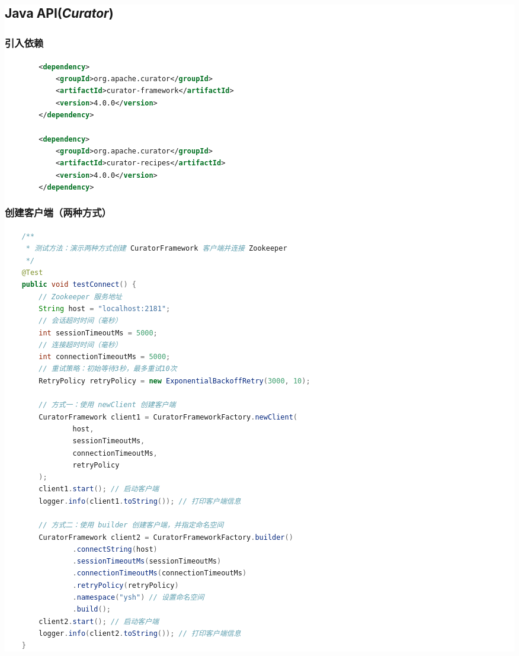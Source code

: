 
## Java API(*Curator*)

### 引入依赖

```xml
        <dependency>
            <groupId>org.apache.curator</groupId>
            <artifactId>curator-framework</artifactId>
            <version>4.0.0</version>
        </dependency>

        <dependency>
            <groupId>org.apache.curator</groupId>
            <artifactId>curator-recipes</artifactId>
            <version>4.0.0</version>
        </dependency>
```



### 创建客户端（两种方式）

```java
    /**
     * 测试方法：演示两种方式创建 CuratorFramework 客户端并连接 Zookeeper
     */
    @Test
    public void testConnect() {
        // Zookeeper 服务地址
        String host = "localhost:2181";
        // 会话超时时间（毫秒）
        int sessionTimeoutMs = 5000;
        // 连接超时时间（毫秒）
        int connectionTimeoutMs = 5000;
        // 重试策略：初始等待3秒，最多重试10次
        RetryPolicy retryPolicy = new ExponentialBackoffRetry(3000, 10);

        // 方式一：使用 newClient 创建客户端
        CuratorFramework client1 = CuratorFrameworkFactory.newClient(
                host,
                sessionTimeoutMs,
                connectionTimeoutMs,
                retryPolicy
        );
        client1.start(); // 启动客户端
        logger.info(client1.toString()); // 打印客户端信息

        // 方式二：使用 builder 创建客户端，并指定命名空间
        CuratorFramework client2 = CuratorFrameworkFactory.builder()
                .connectString(host)
                .sessionTimeoutMs(sessionTimeoutMs)
                .connectionTimeoutMs(connectionTimeoutMs)
                .retryPolicy(retryPolicy)
                .namespace("ysh") // 设置命名空间
                .build();
        client2.start(); // 启动客户端
        logger.info(client2.toString()); // 打印客户端信息
    }
```
